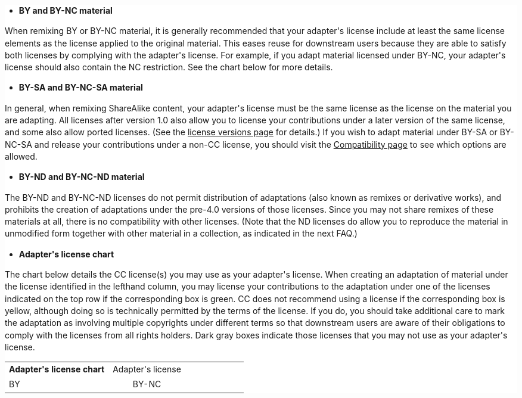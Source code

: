 * **BY and BY-NC material**

When remixing BY or BY-NC material, it is generally recommended that
your adapter's license include at least the same license elements as the
license applied to the original material. This eases reuse for
downstream users because they are able to satisfy both licenses by
complying with the adapter's license. For example, if you adapt material
licensed under BY-NC, your adapter's license should also contain the NC
restriction. See the chart below for more details.

* **BY-SA and BY-NC-SA material**

In general, when remixing ShareAlike content, your adapter's license
must be the same license as the license on the material you are
adapting. All licenses after version 1.0 also allow you to license your
contributions under a later version of the same license, and some also
allow ported licenses. (See the [license versions
page](License_Versions#Compatibility_mechanism_in_BY-SA_licenses "wikilink")
for details.) If you wish to adapt material under BY-SA or BY-NC-SA and
release your contributions under a non-CC license, you should visit the
[Compatibility page](https://creativecommons.org/compatiblelicenses) to
see which options are allowed.

* **BY-ND and BY-NC-ND material**

The BY-ND and BY-NC-ND licenses do not permit distribution of
adaptations (also known as remixes or derivative works), and prohibits
the creation of adaptations under the pre-4.0 versions of those
licenses. Since you may not share remixes of these materials at all,
there is no compatibility with other licenses. (Note that the ND
licenses do allow you to reproduce the material in unmodified form
together with other material in a collection, as indicated in the next
FAQ.)

* **Adapter's license chart**

The chart below details the CC license(s) you may use as your adapter's
license. When creating an adaptation of material under the license
identified in the lefthand column, you may license your contributions to
the adaptation under one of the licenses indicated on the top row if the
corresponding box is green. CC does not recommend using a license if the
corresponding box is yellow, although doing so is technically permitted
by the terms of the license. If you do, you should take additional care
to mark the adaptation as involving multiple copyrights under different
terms so that downstream users are aware of their obligations to comply
with the licenses from all rights holders. Dark gray boxes indicate
those licenses that you may not use as your adapter's license.

<table class="table table-bordered table-striped">
<tbody>
<tr class="odd">
<td style="text-align: left;"><strong>Adapter's license chart</strong></td>
<td style="text-align: center;">Adapter's license</td>
<td style="text-align: left;"></td>
<td style="text-align: left;"></td>
<td style="text-align: left;"></td>
<td style="text-align: left;"></td>
<td style="text-align: left;"></td>
<td style="text-align: left;"></td>
<td style="text-align: left;"></td>
</tr>
<tr class="even">
<td style="text-align: left;">BY</td>
<td style="text-align: center;">BY-NC</td>
<td style="text-align: left;"></td>
<td style="text-align: left;"></td>
<td style="text-align: left;"></td>